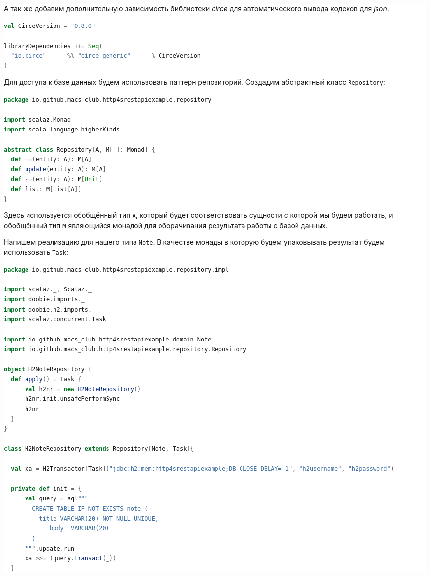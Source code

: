 А так же добавим дополнительную зависимость библиотеки _circe_ для автоматического вывода кодеков для _json_.

```scala
val CirceVersion = "0.8.0"

libraryDependencies ++= Seq(
  "io.circe"      %% "circe-generic"      % CirceVersion
)
```

Для доступа к базе данных будем использовать паттерн репозиторий. Создадим абстрактный класс `Repository`:
```scala
package io.github.macs_club.http4srestapiexample.repository

import scalaz.Monad
import scala.language.higherKinds

abstract class Repository[A, M[_]: Monad] {
  def +=(entity: A): M[A]
  def update(entity: A): M[A]
  def -=(entity: A): M[Unit]
  def list: M[List[A]]
}
```

Здесь используется обобщённый тип `A`, который будет соответствовать сущности с которой мы будем работать, и обобщённый тип `M` являющийся монадой для оборачивания результата работы с базой данных.

Напишем реализацию для нашего типа `Note`. В качестве монады в которую будем упаковывать результат будем использовать `Task`:

```scala
package io.github.macs_club.http4srestapiexample.repository.impl

import scalaz._, Scalaz._
import doobie.imports._
import doobie.h2.imports._
import scalaz.concurrent.Task

import io.github.macs_club.http4srestapiexample.domain.Note
import io.github.macs_club.http4srestapiexample.repository.Repository

object H2NoteRepository {
  def apply() = Task {
      val h2nr = new H2NoteRepository()
      h2nr.init.unsafePerformSync
      h2nr
  }
}

class H2NoteRepository extends Repository[Note, Task]{

  val xa = H2Transactor[Task]("jdbc:h2:mem:http4srestapiexample;DB_CLOSE_DELAY=-1", "h2username", "h2password")

  private def init = {
      val query = sql"""
        CREATE TABLE IF NOT EXISTS note (
          title VARCHAR(20) NOT NULL UNIQUE,
             body  VARCHAR(20)
        )
      """.update.run
      xa >>= (query.transact(_))
  }

```